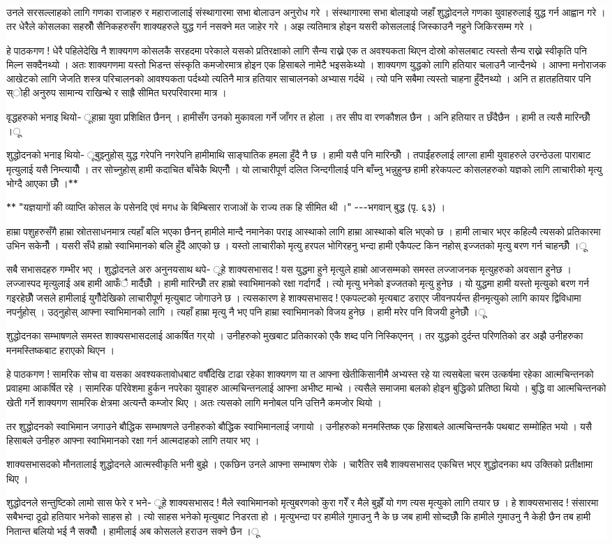 उनले सरसल्लाहको लागि गणका राजाहरु र महाराजालाई संस्थागारमा सभा बोलाउन अनुरोध गरे । संस्थागारमा सभा बोलाइयो जहाँ शुद्धोदनले गणका युवाहरुलाई युद्ध गर्न आह्वान गरे । तर धेरैले कोसलका सहस्रौँ सैनिकहरुसँग शाक्यहरुले युद्ध गर्न नसक्ने मत जाहेर गरे । अझ त्यतिमात्र होइन यसरी कोसललाई जिस्काउनै नहुने जिकिरसम्म गरे ।

हे पाठकगण ! धेरै पहिलेदेखि नै शाक्यगण कोसलकै सरहदमा परेकाले यसको प्रतिरक्षाको लागि सैन्य राख्ने एक त अवश्यकता थिएन दोस्रो कोसलबाट त्यस्तो सैन्य राख्ने स्वीकृति पनि मिल्न सक्दैनथ्यो । अतः शाक्यगणमा यस्तो भिडन्त संस्कृति कमजोरमात्र होइन एक हिसाबले नामेटै भइसकेथ्यो । शाक्यगण युद्धको लागि हतियार चलाउनै जान्दैनथे । आफ्ना मनोराजक आखेटको लागि जेजति शस्त्र परिचालनको आवश्यकता पर्दथ्यो त्यतिनै मात्र हतियार साचालनको अभ्यास गर्दथॆ । त्यो पनि सबैमा त्यस्तो चाहना हुँदैनथ्यो । अनि त हातहतियार पनि स्ाेही अनुरुप सामान्य राखिन्थे र साह्रै सीमित घरपरिवारमा मात्र ।

वृद्धहरुको भनाइ थियो- ूहाम्रा युवा प्रशिक्षित छैनन् । हामीसँग उनको मुकावला गर्ने जाँगर त होला । तर सीप वा रणकौशल छैन । अनि हतियार त छँदैछैन । हामी त त्यसै मारिन्छौँ ।ू

शुद्धोदनको भनाइ थियो- ूबुझ्नुहोस् युद्ध गरेपनि नगरेपनि हामीमाथि साङ्घातिक हमला हुँदै नै छ । हामी यसै पनि मारिन्छौँ । तपाईंहरुलाई लाग्ला हामी युवाहरुले उरन्ठेउला पाराबाट मृत्युलाई यसै निम्त्यायौँ । तर सोच्नुहोस् हामी कदाचित बाँचेकै थिएनौँ । यो लाचारीपूर्ण दलित जिन्दगीलाई पनि बाँच्नु भन्नुहुन्छ हामी हरेकपल्ट कोसलहरुको यज्ञको लागि लाचारीको मृत्यु भोग्दै आएका छौँ ।\*\*

\*\* "यज्ञयागों की व्याप्ति कोसल के पसेनदि एवं मगध के बिम्बिसार राजाओं के राज्य तक हि सीमित थी ।" ---भगवान् बुद्ध (पृ. ६३) ।

हाम्रा पशुहरुसँगै हाम्रा स्रोतसाधनमात्र त्यहाँ बलि भएका छैनन् हामीले मान्दै नमानेका पराइ आस्थाको लागि हाम्रा आस्थाको बलि भएको छ । हामी लाचार भएर कहिल्यै त्यसको प्रतिकारमा उभिन सकेनौँ । यसरी सँधै हाम्रो स्वाभिमानको बलि हुँदै आएको छ । यस्तो लाचारीको मृत्यु हरपल भोगिरहनु भन्दा हामी एकैपल्ट किन नहोस् इज्जतको मृत्यु बरण गर्न चाहन्छौँ ।ू

सबै सभासदहरु गम्भीर भए । शुद्धोदनले अरु अनुनयसाथ थपे- ूहे शाक्यसभासद ! यस युद्धमा हुने मृत्युले हाम्रो आजसम्मको समस्त लज्जाजनक मृत्युहरुको अवसान हुनेछ । लज्जास्पद मृत्युलाई अब हामी आफँै मार्दैछौँ । हामी मारिन्छौँ तर हाम्रो स्वाभिमानको रक्षा गर्दागर्दै । त्यो मृत्यु भनेको इज्जतको मृत्यु हुनेछ । यो युद्धमा हामी यस्तो मृत्युको बरण गर्न गइरहेछौँ जसले हामीलाई युगौँदेखिको लाचारीपूर्ण मृत्युबाट जोगाउने छ । त्यसकारण हे शाक्यसभासद ! एकपल्टको मृत्यबाट डराएर जीवनपर्यन्त हीनमृत्युको लागि कायर द्विविधामा नपर्नुहोस् । उठ्नुहोस् आफ्ना स्वाभिमानको लागि । त्यहाँ हाम्रा मृत्यु नै भए पनि हाम्रा स्वाभिमानको विजय हुनेछ । हामी मरेर पनि विजयी हुनेछौँ ।ू

शुद्धोदनका सम्भाषणले समस्त शाक्यसभासदलाई आकर्षित गर् यो । उनीहरुको मुखबाट प्रतिकारको एकै शब्द पनि निस्किएनन् । तर युद्धको दुर्दन्त परिणतिको डर अझै उनीहरुका मनमस्तिष्कबाट हराएको थिएन ।

हे पाठकगण ! सामरिक सोच वा यसका अवश्यकतावोधबाट वर्षौंंदेखि टाढा रहेका शाक्यगण या त आफ्ना खेतीकिसानीमै अभ्यस्त रहे या त्यसबेला चरम उत्कर्षमा रहेका आत्मचिन्तनको प्रवाहमा आकर्षित रहे । सामरिक परिवेशमा हुर्कन नपरेका युवाहरु आत्मचिन्तनलाई आफ्ना अभीष्ट मान्थे । त्यसैले समाजमा बलको होइन बुद्धिको प्रतिष्ठा थियो । बुद्धि वा आत्मचिन्तनको खेती गर्ने शाक्यगण सामरिक क्षेत्रमा अत्यन्तै कम्जोर थिए । अतः त्यसको लागि मनोबल पनि उत्तिनै कमजोर थियो ।

तर शुद्धोदनको स्वाभिमान जगाउने बौद्धिक सम्भाषणले उनीहरुको बौद्धिक स्वाभिमानलाई जगायो । उनीहरुको मनमस्तिष्क एक हिसाबले आत्मचिन्तनकै पथबाट सम्मोहित भयो । यसै हिसाबले उनीहरु आफ्ना स्वाभिमानको रक्षा गर्न आत्मदाहको लागि तयार भए ।

शाक्यसभासदको मौनतालाई शुद्धोदनले आत्मस्वीकृति भनी बुझे । एकछिन उनले आफ्ना सम्भाषण रोके । चारैतिर सबै शाक्यसभासद एकचित्त भएर शुद्धोदनका थप उक्तिको प्रतीक्षामा थिए ।

शुद्धोदनले सन्तुष्टिको लामो सास फेरे र भने- ूहे शाक्यसभासद ! मैले स्वाभिमानको मृत्युबरणको कुरा गरेँ र मैले बुझेँ यो गण त्यस मृत्युको लागि तयार छ । हे शाक्यसभासद ! संसारमा सबैभन्दा ठूढो हतियार भनेको साहस हो । त्यो साहस भनेको मृत्युबाट निडरता हो । मृत्युभन्दा पर हामीले गुमाउनु नै के छ जब हामी सोच्दछौँ कि हामीले गुमाउनु नै केही छैन तब हामी नितान्त बलियो भई नै सक्यौँ । हामीलाई अब कोसलले हराउन सक्ने छैन ।ू
